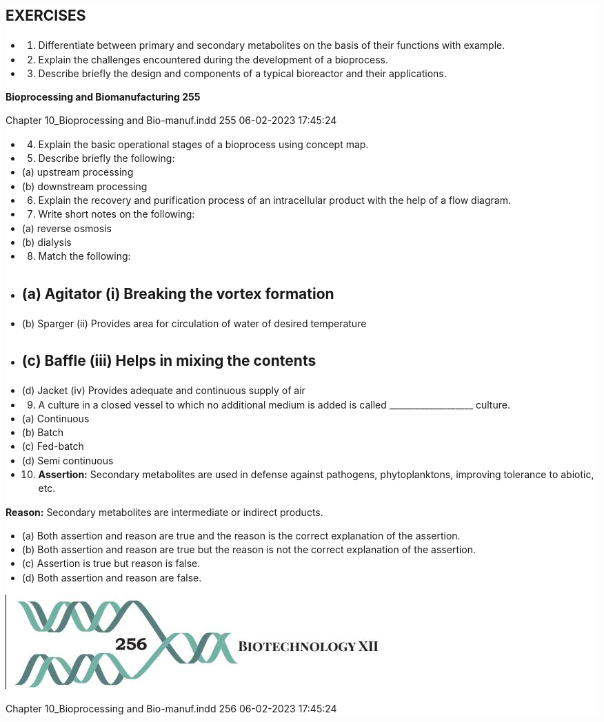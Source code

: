 ## **EXERCISES**

- 1. Differentiate between primary and secondary metabolites on the basis of their functions with example.
- 2. Explain the challenges encountered during the development of a bioprocess.
- 3. Describe briefly the design and components of a typical bioreactor and their applications.

**Bioprocessing and Biomanufacturing 255**

Chapter 10_Bioprocessing and Bio-manuf.indd 255 06-02-2023 17:45:24

- 4. Explain the basic operational stages of a bioprocess using concept map.
- 5. Describe briefly the following:
- (a) upstream processing
- (b) downstream processing
- 6. Explain the recovery and purification process of an intracellular product with the help of a flow diagram.
- 7. Write short notes on the following:
- (a) reverse osmosis
- (b) dialysis
- 8. Match the following:
- (a) Agitator (i) Breaking the vortex formation
	-
- (b) Sparger (ii) Provides area for circulation of water of desired temperature
- (c) Baffle (iii) Helps in mixing the contents
	-
- (d) Jacket (iv) Provides adequate and continuous supply of air
- 9. A culture in a closed vessel to which no additional medium is added is called ___________________ culture.
- (a) Continuous
- (b) Batch
- (c) Fed-batch
- (d) Semi continuous
- 10. **Assertion:** Secondary metabolites are used in defense against pathogens, phytoplanktons, improving tolerance to abiotic, etc.

**Reason:** Secondary metabolites are intermediate or indirect products.

- (a) Both assertion and reason are true and the reason is the correct explanation of the assertion.
- (b) Both assertion and reason are true but the reason is not the correct explanation of the assertion.
- (c) Assertion is true but reason is false.
- (d) Both assertion and reason are false.

![](_page_21_Picture_26.jpeg)

Chapter 10_Bioprocessing and Bio-manuf.indd 256 06-02-2023 17:45:24

